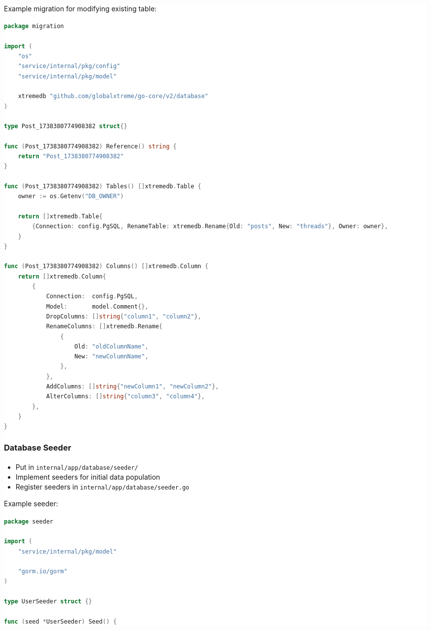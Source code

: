 Example migration for modifying existing table:
```go
package migration

import (
	"os"
	"service/internal/pkg/config"
	"service/internal/pkg/model"

	xtremedb "github.com/globalxtreme/go-core/v2/database"
)

type Post_1738380774908382 struct{}

func (Post_1738380774908382) Reference() string {
	return "Post_1738380774908382"
}

func (Post_1738380774908382) Tables() []xtremedb.Table {
	owner := os.Getenv("DB_OWNER")
	
	return []xtremedb.Table{
		{Connection: config.PgSQL, RenameTable: xtremedb.Rename{Old: "posts", New: "threads"}, Owner: owner},
	}
}

func (Post_1738380774908382) Columns() []xtremedb.Column {
	return []xtremedb.Column{
		{
			Connection:  config.PgSQL,
			Model:       model.Comment{},
			DropColumns: []string{"column1", "column2"},
			RenameColumns: []xtremedb.Rename{
				{
					Old: "oldColumnName",
					New: "newColumnName",
				},
			},
			AddColumns: []string{"newColumn1", "newColumn2"},
			AlterColumns: []string{"column3", "column4"},
		},
	}
}
```

### Database Seeder
- Put in `internal/app/database/seeder/`
- Implement seeders for initial data population
- Register seeders in `internal/app/database/seeder.go`

Example seeder:
```go
package seeder

import (
	"service/internal/pkg/model"

	"gorm.io/gorm"
)

type UserSeeder struct {}

func (seed *UserSeeder) Seed() {
```